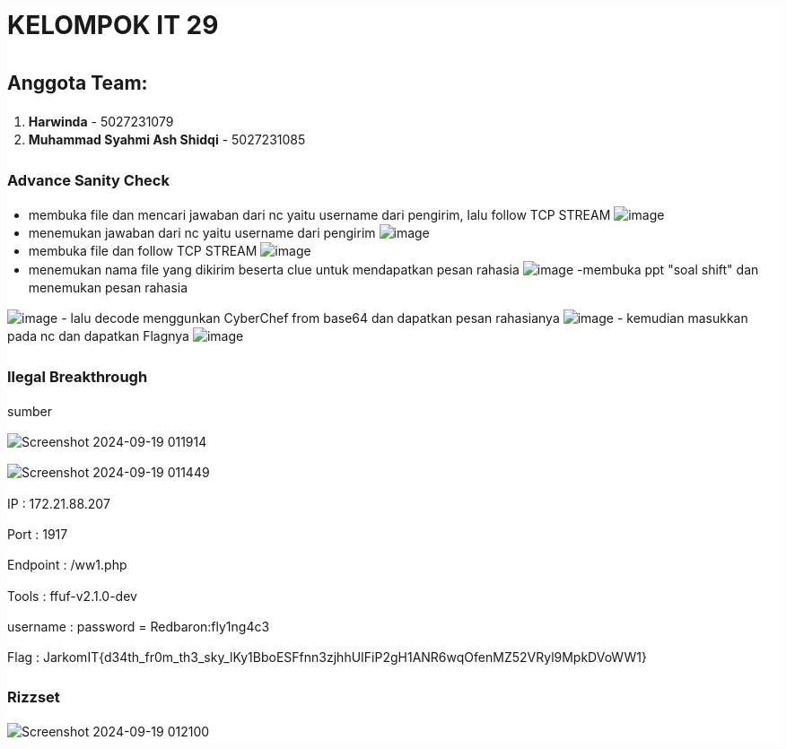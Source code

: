 # KELOMPOK IT 29

## Anggota Team:
1. **Harwinda** - 5027231079
2. **Muhammad Syahmi Ash Shidqi** - 5027231085


### Advance Sanity Check
- membuka file dan mencari jawaban dari nc yaitu username dari pengirim, lalu follow TCP STREAM
  <img width="960" alt="image" src="https://github.com/user-attachments/assets/31e99695-2681-47f2-acf0-393a0e748ba4">
- menemukan jawaban dari nc yaitu username dari pengirim
  <img width="642" alt="image" src="https://github.com/user-attachments/assets/018177f1-b30e-4fb5-aa4f-9050226a0a2a">
- membuka file dan follow TCP STREAM
  <img width="960" alt="image" src="https://github.com/user-attachments/assets/c8b6708e-ebf2-43a5-95df-b57c99cc46cc"> 
- menemukan nama file yang dikirim beserta clue untuk mendapatkan pesan rahasia
  <img width="642" alt="image" src="https://github.com/user-attachments/assets/acc0c244-01a3-463f-b61a-d2278b5bbc7b">
-membuka ppt "soal shift" dan menemukan pesan rahasia
<img width="930" alt="image" src="https://github.com/user-attachments/assets/0b829994-1108-4950-86a9-912d749decb6">
- lalu decode menggunkan CyberChef from base64 dan dapatkan pesan rahasianya
  <img width="959" alt="image" src="https://github.com/user-attachments/assets/5a9b556d-bc5a-4e10-86c7-38ef10939e29">
- kemudian masukkan pada nc dan dapatkan Flagnya
<img width="473" alt="image" src="https://github.com/user-attachments/assets/d53a21e9-045e-4e55-939f-e29802960711">

### Ilegal Breakthrough

sumber

![Screenshot 2024-09-19 011914](https://github.com/user-attachments/assets/c8c8cd35-6c12-45ad-8cb7-e86066a8db16)

![Screenshot 2024-09-19 011449](https://github.com/user-attachments/assets/355f7972-71b7-4ce1-a821-cd584e68ec09)

IP : 172.21.88.207

Port : 1917

Endpoint : /ww1.php

Tools : ffuf-v2.1.0-dev

username : password = Redbaron:fly1ng4c3

Flag : JarkomIT{d34th_fr0m_th3_sky_lKy1BboESFfnn3zjhhUIFiP2gH1ANR6wqOfenMZ52VRyl9MpkDVoWW1}


### Rizzset 

![Screenshot 2024-09-19 012100](https://github.com/user-attachments/assets/3ba58c86-5140-4383-a81c-3b7344571dc0)
